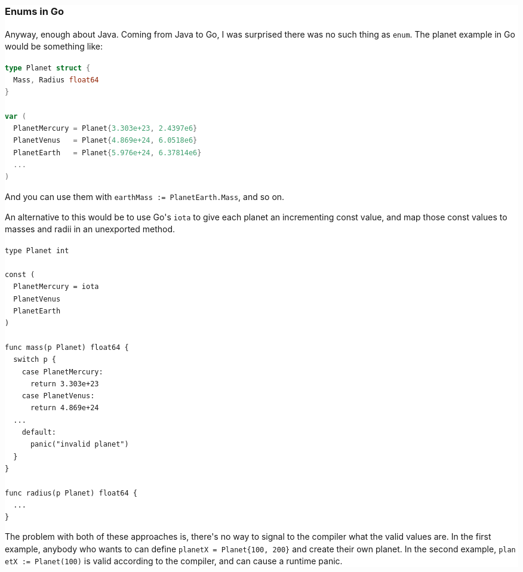 ### Enums in Go

Anyway, enough about Java. Coming from Java to Go, I was surprised there was no such thing as `enum`. The planet example in Go would be something like:

```go
type Planet struct {
  Mass, Radius float64
}

var (
  PlanetMercury = Planet{3.303e+23, 2.4397e6}
  PlanetVenus   = Planet{4.869e+24, 6.0518e6}
  PlanetEarth   = Planet{5.976e+24, 6.37814e6}
  ...
)
```

And you can use them with `earthMass := PlanetEarth.Mass`, and so on.

An alternative to this would be to use Go's `iota` to give each planet an incrementing const value, and map those const values to masses and radii in an unexported method.

```
type Planet int

const (
  PlanetMercury = iota
  PlanetVenus
  PlanetEarth
)

func mass(p Planet) float64 {
  switch p {
    case PlanetMercury:
      return 3.303e+23
    case PlanetVenus:
      return 4.869e+24
  ...
    default:
      panic("invalid planet")
  }
}

func radius(p Planet) float64 {
  ...
}
```

The problem with both of these approaches is, there's no way to signal to the compiler what the valid values are. In the first example, anybody who wants to can define `planetX = Planet{100, 200}` and create their own planet. In the second example, `planetX := Planet(100)` is valid according to the compiler, and can cause a runtime panic.
